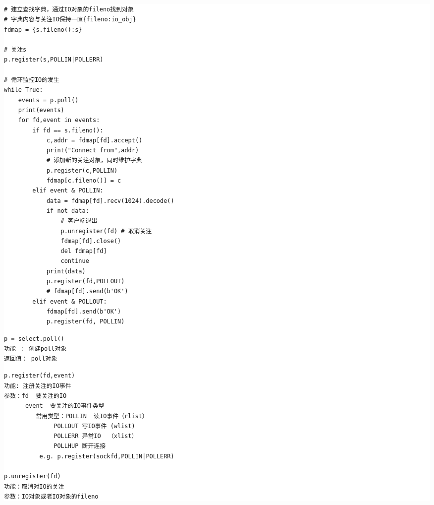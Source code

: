 ```
# 建立查找字典，通过IO对象的fileno找到对象
# 字典内容与关注IO保持一直{fileno:io_obj}
fdmap = {s.fileno():s}

# 关注s
p.register(s,POLLIN|POLLERR)

# 循环监控IO的发生
while True:
    events = p.poll()
    print(events)
    for fd,event in events:
        if fd == s.fileno():
            c,addr = fdmap[fd].accept()
            print("Connect from",addr)
            # 添加新的关注对象，同时维护字典
            p.register(c,POLLIN)
            fdmap[c.fileno()] = c
        elif event & POLLIN:
            data = fdmap[fd].recv(1024).decode()
            if not data:
                # 客户端退出
                p.unregister(fd) # 取消关注
                fdmap[fd].close()
                del fdmap[fd]
                continue
            print(data)
            p.register(fd,POLLOUT)
            # fdmap[fd].send(b'OK')
        elif event & POLLOUT:
            fdmap[fd].send(b'OK')
            p.register(fd, POLLIN)

```



```python
p = select.poll()
功能 ： 创建poll对象
返回值： poll对象

```


```python	
p.register(fd,event)   
功能: 注册关注的IO事件
参数：fd  要关注的IO
      event  要关注的IO事件类型
  	     常用类型：POLLIN  读IO事件（rlist）
		      POLLOUT 写IO事件 (wlist)
		      POLLERR 异常IO  （xlist）
		      POLLHUP 断开连接 
		  e.g. p.register(sockfd,POLLIN|POLLERR)

p.unregister(fd)
功能：取消对IO的关注
参数：IO对象或者IO对象的fileno

```
